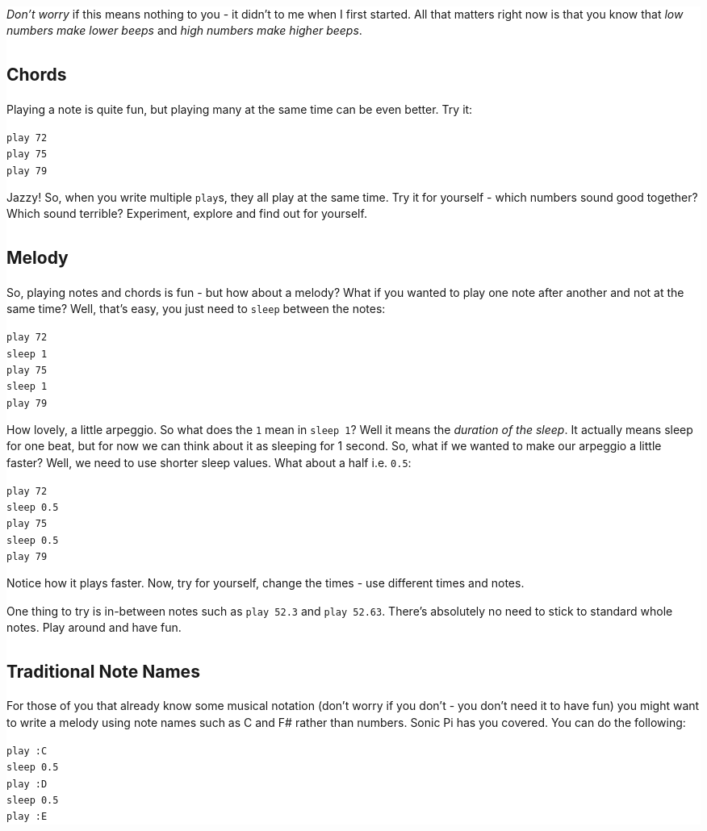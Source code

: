 _Don’t worry_ if this means nothing to you - it didn’t to me when I first started. All that matters right now is that you know that _low numbers make lower beeps_ and _high numbers make higher beeps_.

Chords
------

Playing a note is quite fun, but playing many at the same time can be even better. Try it:

    play 72
    play 75
    play 79

Jazzy! So, when you write multiple `play`s, they all play at the same time. Try it for yourself - which numbers sound good together? Which sound terrible? Experiment, explore and find out for yourself.

Melody
------

So, playing notes and chords is fun - but how about a melody? What if you wanted to play one note after another and not at the same time? Well, that’s easy, you just need to `sleep` between the notes:

    play 72
    sleep 1
    play 75
    sleep 1
    play 79

How lovely, a little arpeggio. So what does the `1` mean in `sleep 1`? Well it means the _duration of the sleep_. It actually means sleep for one beat, but for now we can think about it as sleeping for 1 second. So, what if we wanted to make our arpeggio a little faster? Well, we need to use shorter sleep values. What about a half i.e. `0.5`:

    play 72
    sleep 0.5
    play 75
    sleep 0.5
    play 79

Notice how it plays faster. Now, try for yourself, change the times - use different times and notes.

One thing to try is in-between notes such as `play 52.3` and `play 52.63`. There’s absolutely no need to stick to standard whole notes. Play around and have fun.

Traditional Note Names
----------------------

For those of you that already know some musical notation (don’t worry if you don’t - you don’t need it to have fun) you might want to write a melody using note names such as C and F# rather than numbers. Sonic Pi has you covered. You can do the following:

    play :C
    sleep 0.5
    play :D
    sleep 0.5
    play :E
